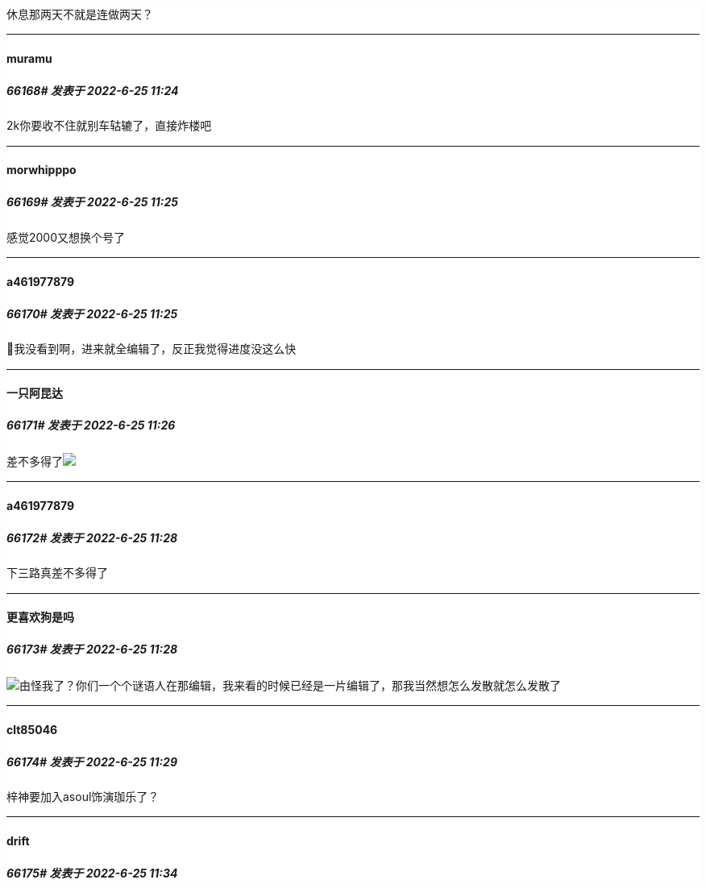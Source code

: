 休息那两天不就是连做两天？

*****

####  muramu  
##### 66168#       发表于 2022-6-25 11:24

2k你要收不住就别车轱辘了，直接炸楼吧

*****

####  morwhipppo  
##### 66169#       发表于 2022-6-25 11:25

感觉2000又想换个号了

*****

####  a461977879  
##### 66170#       发表于 2022-6-25 11:25

🌚我没看到啊，进来就全编辑了，反正我觉得进度没这么快

*****

####  一只阿昆达  
##### 66171#       发表于 2022-6-25 11:26

差不多得了<img src="https://static.saraba1st.com/image/smiley/goose2017/007.png" referrerpolicy="no-referrer">

*****

####  a461977879  
##### 66172#       发表于 2022-6-25 11:28

下三路真差不多得了

*****

####  更喜欢狗是吗  
##### 66173#       发表于 2022-6-25 11:28

<img src="https://static.saraba1st.com/image/smiley/animal2017/027.png" referrerpolicy="no-referrer">由怪我了？你们一个个谜语人在那编辑，我来看的时候已经是一片编辑了，那我当然想怎么发散就怎么发散了

*****

####  clt85046  
##### 66174#       发表于 2022-6-25 11:29

梓神要加入asoul饰演珈乐了？

*****

####  drift  
##### 66175#       发表于 2022-6-25 11:34
